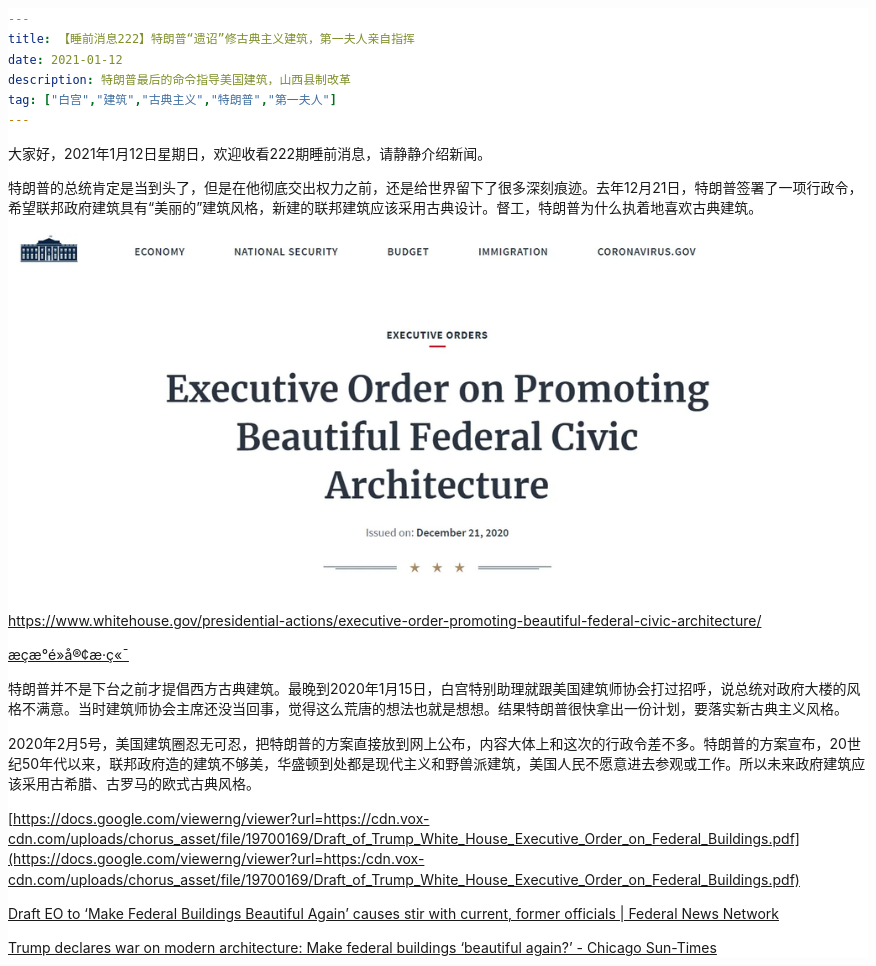 ```yaml
---
title: 【睡前消息222】特朗普“遗诏”修古典主义建筑，第一夫人亲自指挥
date: 2021-01-12
description: 特朗普最后的命令指导美国建筑，山西县制改革
tag: ["白宫","建筑","古典主义","特朗普","第一夫人"]
---
```


大家好，2021年1月12日星期日，欢迎收看222期睡前消息，请静静介绍新闻。

特朗普的总统肯定是当到头了，但是在他彻底交出权力之前，还是给世界留下了很多深刻痕迹。去年12月21日，特朗普签署了一项行政令，希望联邦政府建筑具有“美丽的”建筑风格，新建的联邦建筑应该采用古典设计。督工，特朗普为什么执着地喜欢古典建筑。

![](/images/btnews/btnews/0201_0300/0222/image2.webp)

<https://www.whitehouse.gov/presidential-actions/executive-order-promoting-beautiful-federal-civic-architecture/>

[æçæ°é»å®¢æ·ç«¯](https://m.k.sohu.com/d/505036017)

特朗普并不是下台之前才提倡西方古典建筑。最晚到2020年1月15日，白宫特别助理就跟美国建筑师协会打过招呼，说总统对政府大楼的风格不满意。当时建筑师协会主席还没当回事，觉得这么荒唐的想法也就是想想。结果特朗普很快拿出一份计划，要落实新古典主义风格。

2020年2月5号，美国建筑圈忍无可忍，把特朗普的方案直接放到网上公布，内容大体上和这次的行政令差不多。特朗普的方案宣布，20世纪50年代以来，联邦政府造的建筑不够美，华盛顿到处都是现代主义和野兽派建筑，美国人民不愿意进去参观或工作。所以未来政府建筑应该采用古希腊、古罗马的欧式古典风格。

[https://docs.google.com/viewerng/viewer?url=https://cdn.vox-cdn.com/uploads/chorus_asset/file/19700169/Draft_of_Trump_White_House_Executive_Order_on_Federal_Buildings.pdf](https://docs.google.com/viewerng/viewer?url=https:/cdn.vox-cdn.com/uploads/chorus_asset/file/19700169/Draft_of_Trump_White_House_Executive_Order_on_Federal_Buildings.pdf)

[Draft EO to ‘Make Federal Buildings Beautiful Again’ causes stir with current, former officials \| Federal News Network](https://federalnewsnetwork.com/facilities-construction/2020/02/draft-eo-to-make-federal-buildings-beautiful-again-causes-stir-with-current-former-officials/)

[Trump declares war on modern architecture: Make federal buildings ‘beautiful again?’ - Chicago Sun-Times](https://chicago.suntimes.com/2020/2/5/21124236/architecture-making-federal-buildings-great-again-trump-executive-order-design)
